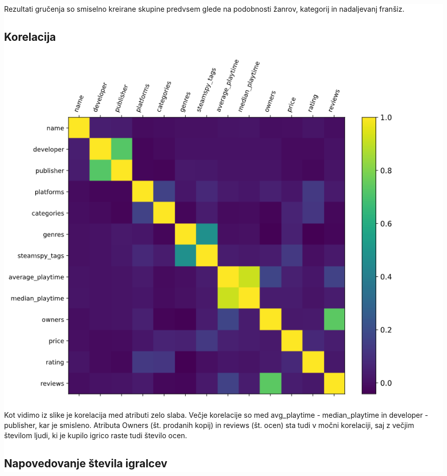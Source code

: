 Rezultati gručenja so smiselno kreirane skupine predvsem glede na podobnosti žanrov, kategorij in nadaljevanj franšiz.


## Korelacija

<img src="popovicSlike\plt4_corr.png" alt="" width="769"/>

Kot vidimo iz slike je korelacija med atributi zelo slaba. Večje korelacije so med avg_playtime - median_playtime in developer - publisher, kar je smisleno. Atributa Owners (št. prodanih kopij) in reviews (št. ocen) sta tudi v močni korelaciji, saj z večjim številom ljudi, ki je kupilo igrico raste tudi število ocen.

## Napovedovanje števila igralcev
